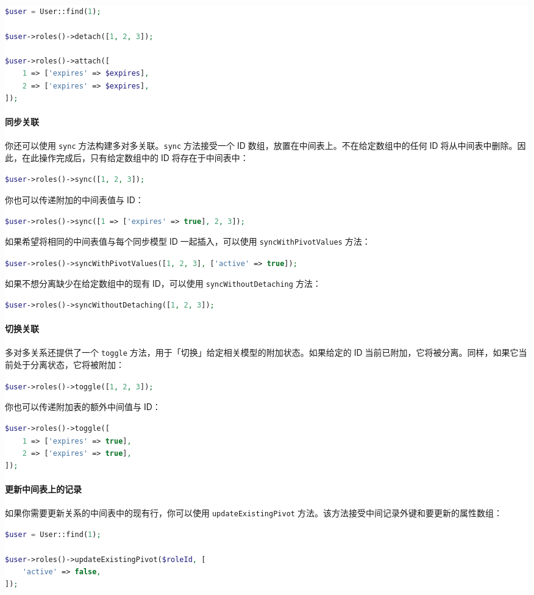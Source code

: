 ```php
$user = User::find(1);

$user->roles()->detach([1, 2, 3]);

$user->roles()->attach([
    1 => ['expires' => $expires],
    2 => ['expires' => $expires],
]);
```

#### 同步关联

你还可以使用 `sync` 方法构建多对多关联。`sync` 方法接受一个 ID 数组，放置在中间表上。不在给定数组中的任何 ID 将从中间表中删除。因此，在此操作完成后，只有给定数组中的 ID 将存在于中间表中：

```php
$user->roles()->sync([1, 2, 3]);
```

你也可以传递附加的中间表值与 ID：

```php
$user->roles()->sync([1 => ['expires' => true], 2, 3]);
```

如果希望将相同的中间表值与每个同步模型 ID 一起插入，可以使用 `syncWithPivotValues` 方法：

```php
$user->roles()->syncWithPivotValues([1, 2, 3], ['active' => true]);
```

如果不想分离缺少在给定数组中的现有 ID，可以使用 `syncWithoutDetaching` 方法：

```php
$user->roles()->syncWithoutDetaching([1, 2, 3]);
```

#### 切换关联

多对多关系还提供了一个 `toggle` 方法，用于「切换」给定相关模型的附加状态。如果给定的 ID 当前已附加，它将被分离。同样，如果它当前处于分离状态，它将被附加：

```php
$user->roles()->toggle([1, 2, 3]);
```

你也可以传递附加表的额外中间值与 ID：

```php
$user->roles()->toggle([
    1 => ['expires' => true],
    2 => ['expires' => true],
]);
```

#### 更新中间表上的记录

如果你需要更新关系的中间表中的现有行，你可以使用 `updateExistingPivot` 方法。该方法接受中间记录外键和要更新的属性数组：

```php
$user = User::find(1);

$user->roles()->updateExistingPivot($roleId, [
    'active' => false,
]);
```
